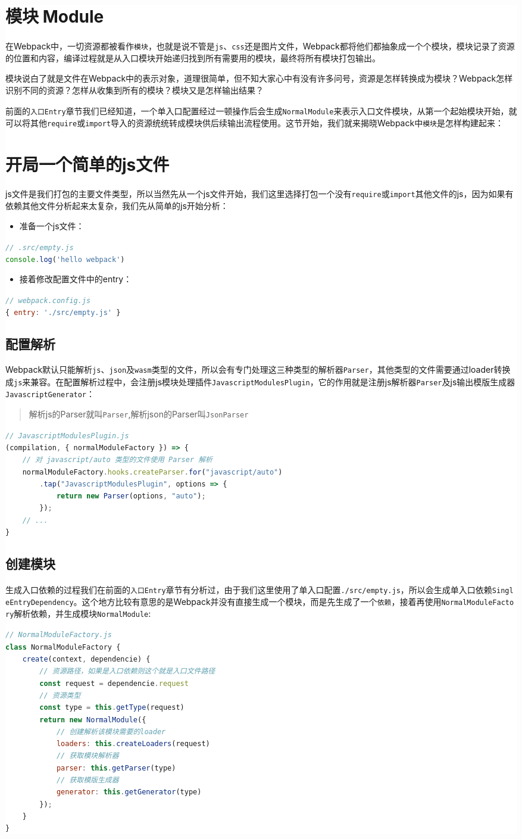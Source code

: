 # 模块 Module
在Webpack中，一切资源都被看作`模块`，也就是说不管是`js`、`css`还是图片文件，Webpack都将他们都抽象成一个个模块，模块记录了资源的位置和内容，编译过程就是从入口模块开始递归找到所有需要用的模块，最终将所有模块打包输出。

模块说白了就是文件在Webpack中的表示对象，道理很简单，但不知大家心中有没有许多问号，资源是怎样转换成为模块？Webpack怎样识别不同的资源？怎样从收集到所有的模块？模块又是怎样输出结果？

前面的`入口Entry`章节我们已经知道，一个单入口配置经过一顿操作后会生成`NormalModule`来表示入口文件模块，从第一个起始模块开始，就可以将其他`require`或`import`导入的资源统统转成模块供后续输出流程使用。这节开始，我们就来揭晓Webpack中`模块`是怎样构建起来：

# 开局一个简单的js文件
js文件是我们打包的主要文件类型，所以当然先从一个js文件开始，我们这里选择打包一个没有`require`或`import`其他文件的js，因为如果有依赖其他文件分析起来太复杂，我们先从简单的js开始分析：
- 准备一个js文件：
```js
// .src/empty.js
console.log('hello webpack')
```
- 接着修改配置文件中的entry：
```js
// webpack.config.js
{ entry: './src/empty.js' }
```

## 配置解析
Webpack默认只能解析`js`、`json`及`wasm`类型的文件，所以会有专门处理这三种类型的解析器`Parser`，其他类型的文件需要通过loader转换成`js`来兼容。在配置解析过程中，会注册js模块处理插件`JavascriptModulesPlugin`，它的作用就是注册js解析器`Parser`及js输出模版生成器`JavascriptGenerator`：
> 解析js的Parser就叫`Parser`,解析json的Parser叫`JsonParser`
```js
// JavascriptModulesPlugin.js
(compilation, { normalModuleFactory }) => {
    // 对 javascript/auto 类型的文件使用 Parser 解析
	normalModuleFactory.hooks.createParser.for("javascript/auto")
		.tap("JavascriptModulesPlugin", options => {
			return new Parser(options, "auto");
        });
    // ...
}
```

## 创建模块
生成入口依赖的过程我们在前面的`入口Entry`章节有分析过，由于我们这里使用了单入口配置`./src/empty.js`，所以会生成单入口依赖`SingleEntryDependency`。这个地方比较有意思的是Webpack并没有直接生成一个模块，而是先生成了一个`依赖`，接着再使用`NormalModuleFactory`解析依赖，并生成模块`NormalModule`:
```js
// NormalModuleFactory.js
class NormalModuleFactory {
    create(context, dependencie) {
        // 资源路径，如果是入口依赖则这个就是入口文件路径
        const request = dependencie.request
        // 资源类型
        const type = this.getType(request)
        return new NormalModule({
            // 创建解析该模块需要的loader
            loaders: this.createLoaders(request)
            // 获取模块解析器
            parser: this.getParser(type)
            // 获取模版生成器
            generator: this.getGenerator(type)
        });
    }
}
```